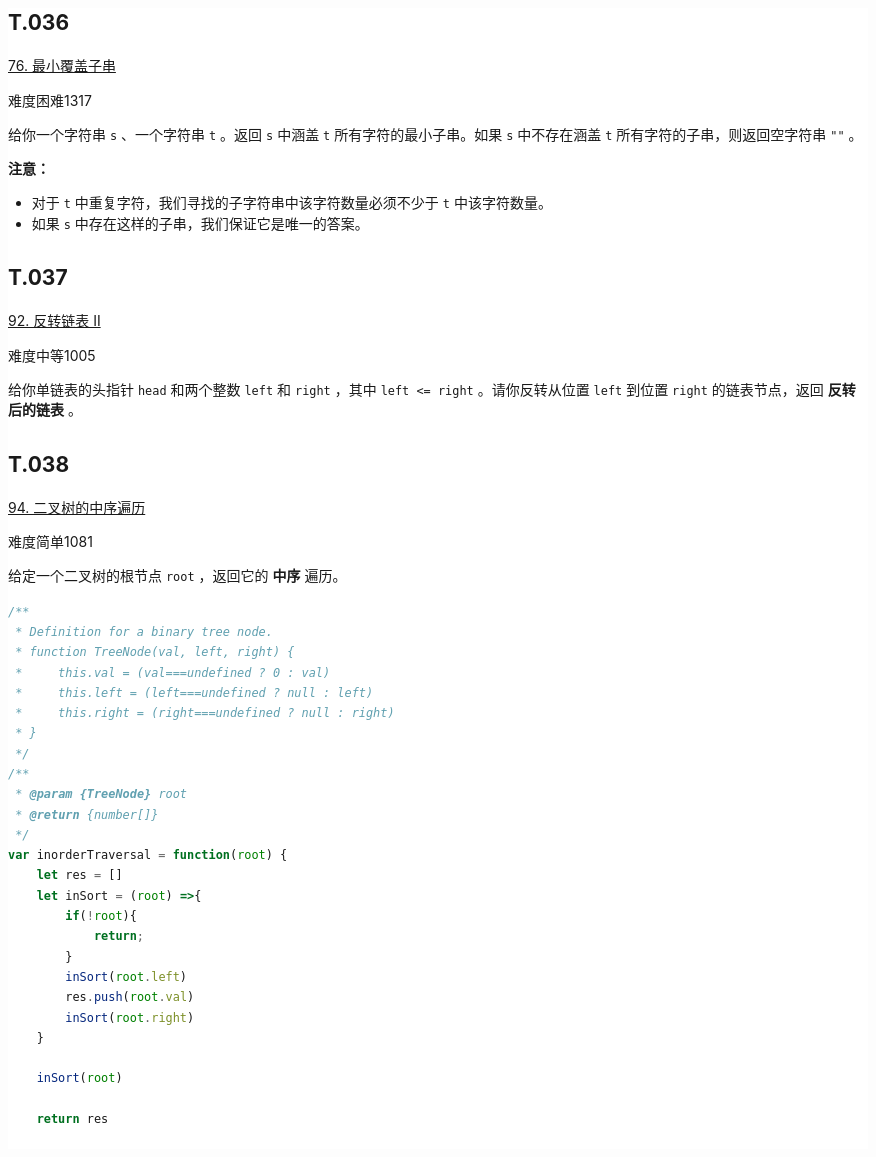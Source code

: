 





## T.036

[76. 最小覆盖子串](https://leetcode-cn.com/problems/minimum-window-substring/)

难度困难1317

给你一个字符串 `s` 、一个字符串 `t` 。返回 `s` 中涵盖 `t` 所有字符的最小子串。如果 `s` 中不存在涵盖 `t` 所有字符的子串，则返回空字符串 `""` 。

 

**注意：**

- 对于 `t` 中重复字符，我们寻找的子字符串中该字符数量必须不少于 `t` 中该字符数量。
- 如果 `s` 中存在这样的子串，我们保证它是唯一的答案。





## T.037

 [92. 反转链表 II](https://leetcode-cn.com/problems/reverse-linked-list-ii/)

难度中等1005

给你单链表的头指针 `head` 和两个整数 `left` 和 `right` ，其中 `left <= right` 。请你反转从位置 `left` 到位置 `right` 的链表节点，返回 **反转后的链表** 。

 



## T.038

 [94. 二叉树的中序遍历](https://leetcode-cn.com/problems/binary-tree-inorder-traversal/)

难度简单1081

给定一个二叉树的根节点 `root` ，返回它的 **中序** 遍历。

```javascript
/**
 * Definition for a binary tree node.
 * function TreeNode(val, left, right) {
 *     this.val = (val===undefined ? 0 : val)
 *     this.left = (left===undefined ? null : left)
 *     this.right = (right===undefined ? null : right)
 * }
 */
/**
 * @param {TreeNode} root
 * @return {number[]}
 */
var inorderTraversal = function(root) {
    let res = []  
    let inSort = (root) =>{
        if(!root){
            return;
        }
        inSort(root.left)
        res.push(root.val)
        inSort(root.right)
    }

    inSort(root)

    return res
    
```
